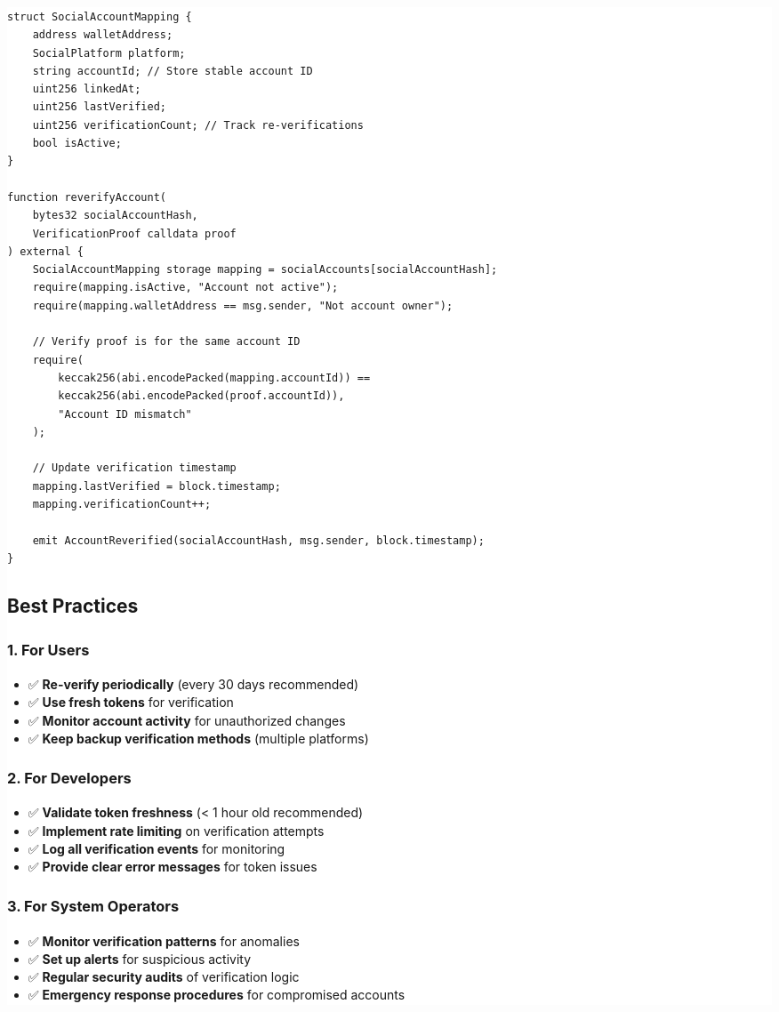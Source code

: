 ```solidity
struct SocialAccountMapping {
    address walletAddress;
    SocialPlatform platform;
    string accountId; // Store stable account ID
    uint256 linkedAt;
    uint256 lastVerified;
    uint256 verificationCount; // Track re-verifications
    bool isActive;
}

function reverifyAccount(
    bytes32 socialAccountHash,
    VerificationProof calldata proof
) external {
    SocialAccountMapping storage mapping = socialAccounts[socialAccountHash];
    require(mapping.isActive, "Account not active");
    require(mapping.walletAddress == msg.sender, "Not account owner");
    
    // Verify proof is for the same account ID
    require(
        keccak256(abi.encodePacked(mapping.accountId)) == 
        keccak256(abi.encodePacked(proof.accountId)),
        "Account ID mismatch"
    );
    
    // Update verification timestamp
    mapping.lastVerified = block.timestamp;
    mapping.verificationCount++;
    
    emit AccountReverified(socialAccountHash, msg.sender, block.timestamp);
}
```

## Best Practices

### 1. **For Users**
- ✅ **Re-verify periodically** (every 30 days recommended)
- ✅ **Use fresh tokens** for verification
- ✅ **Monitor account activity** for unauthorized changes
- ✅ **Keep backup verification methods** (multiple platforms)

### 2. **For Developers**
- ✅ **Validate token freshness** (< 1 hour old recommended)
- ✅ **Implement rate limiting** on verification attempts
- ✅ **Log all verification events** for monitoring
- ✅ **Provide clear error messages** for token issues

### 3. **For System Operators**
- ✅ **Monitor verification patterns** for anomalies
- ✅ **Set up alerts** for suspicious activity
- ✅ **Regular security audits** of verification logic
- ✅ **Emergency response procedures** for compromised accounts
